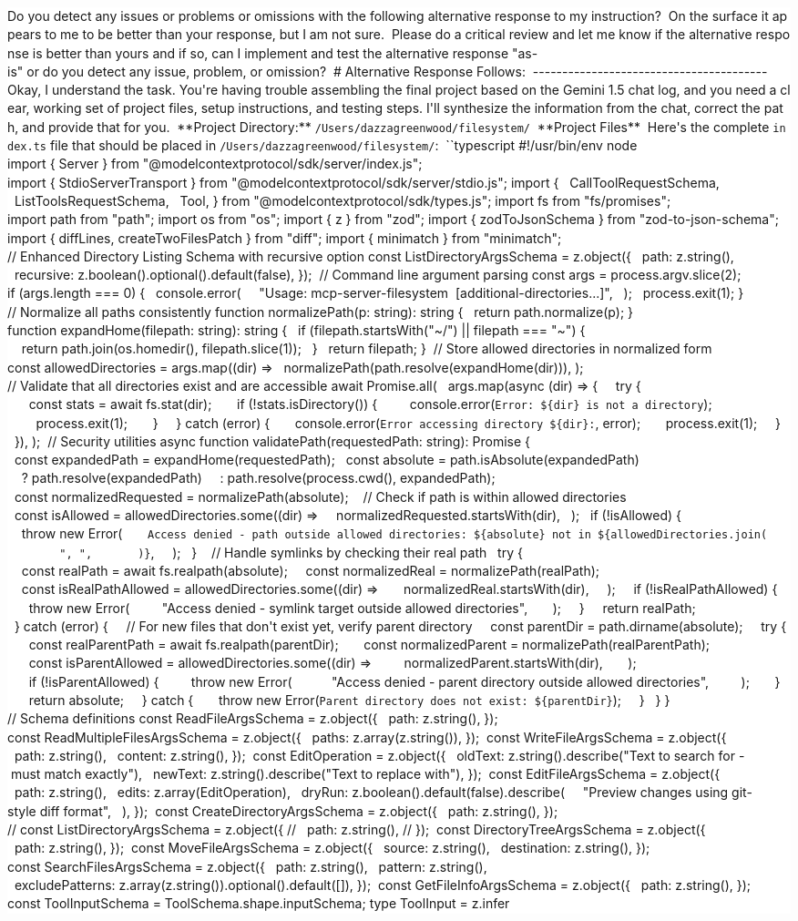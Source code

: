 Do you detect any issues or problems or omissions with the following alternative response to my instruction?  On the surface it appears to me to be better than your response, but I am not sure.  Please do a critical review and let me know if the alternative response is better than yours and if so, can I implement and test the alternative response "as-is" or do you detect any issue, problem, or omission?  # Alternative Response Follows:  ----------------------------------------  Okay, I understand the task. You're having trouble assembling the final project based on the Gemini 1.5 chat log, and you need a clear, working set of project files, setup instructions, and testing steps. I'll synthesize the information from the chat, correct the path, and provide that for you.  \*\*Project Directory:\*\* `/Users/dazzagreenwood/filesystem/`  \*\*Project Files\*\*  Here's the complete `index.ts` file that should be placed in `/Users/dazzagreenwood/filesystem/`:  ``typescript #!/usr/bin/env node  import { Server } from "@modelcontextprotocol/sdk/server/index.js"; import { StdioServerTransport } from "@modelcontextprotocol/sdk/server/stdio.js"; import {   CallToolRequestSchema,   ListToolsRequestSchema,   Tool, } from "@modelcontextprotocol/sdk/types.js"; import fs from "fs/promises"; import path from "path"; import os from "os"; import { z } from "zod"; import { zodToJsonSchema } from "zod-to-json-schema"; import { diffLines, createTwoFilesPatch } from "diff"; import { minimatch } from "minimatch";  // Enhanced Directory Listing Schema with recursive option const ListDirectoryArgsSchema = z.object({   path: z.string(),   recursive: z.boolean().optional().default(false), });  // Command line argument parsing const args = process.argv.slice(2); if (args.length === 0) {   console.error(     "Usage: mcp-server-filesystem <allowed-directory> [additional-directories...]",   );   process.exit(1); }  // Normalize all paths consistently function normalizePath(p: string): string {   return path.normalize(p); }  function expandHome(filepath: string): string {   if (filepath.startsWith("~/") || filepath === "~") {     return path.join(os.homedir(), filepath.slice(1));   }   return filepath; }  // Store allowed directories in normalized form const allowedDirectories = args.map((dir) =>   normalizePath(path.resolve(expandHome(dir))), );  // Validate that all directories exist and are accessible await Promise.all(   args.map(async (dir) => {     try {       const stats = await fs.stat(dir);       if (!stats.isDirectory()) {         console.error(`Error: ${dir} is not a directory`);         process.exit(1);       }     } catch (error) {       console.error(`Error accessing directory ${dir}:`, error);       process.exit(1);     }   }), );  // Security utilities async function validatePath(requestedPath: string): Promise<string> {   const expandedPath = expandHome(requestedPath);   const absolute = path.isAbsolute(expandedPath)     ? path.resolve(expandedPath)     : path.resolve(process.cwd(), expandedPath);    const normalizedRequested = normalizePath(absolute);    // Check if path is within allowed directories   const isAllowed = allowedDirectories.some((dir) =>     normalizedRequested.startsWith(dir),   );   if (!isAllowed) {     throw new Error(       `Access denied - path outside allowed directories: ${absolute} not in ${allowedDirectories.join(         ", ",       )}`,     );   }    // Handle symlinks by checking their real path   try {     const realPath = await fs.realpath(absolute);     const normalizedReal = normalizePath(realPath);     const isRealPathAllowed = allowedDirectories.some((dir) =>       normalizedReal.startsWith(dir),     );     if (!isRealPathAllowed) {       throw new Error(         "Access denied - symlink target outside allowed directories",       );     }     return realPath;   } catch (error) {     // For new files that don't exist yet, verify parent directory     const parentDir = path.dirname(absolute);     try {       const realParentPath = await fs.realpath(parentDir);       const normalizedParent = normalizePath(realParentPath);       const isParentAllowed = allowedDirectories.some((dir) =>         normalizedParent.startsWith(dir),       );       if (!isParentAllowed) {         throw new Error(           "Access denied - parent directory outside allowed directories",         );       }       return absolute;     } catch {       throw new Error(`Parent directory does not exist: ${parentDir}`);     }   } }  // Schema definitions const ReadFileArgsSchema = z.object({   path: z.string(), });  const ReadMultipleFilesArgsSchema = z.object({   paths: z.array(z.string()), });  const WriteFileArgsSchema = z.object({   path: z.string(),   content: z.string(), });  const EditOperation = z.object({   oldText: z.string().describe("Text to search for - must match exactly"),   newText: z.string().describe("Text to replace with"), });  const EditFileArgsSchema = z.object({   path: z.string(),   edits: z.array(EditOperation),   dryRun: z.boolean().default(false).describe(     "Preview changes using git-style diff format",   ), });  const CreateDirectoryArgsSchema = z.object({   path: z.string(), });  // const ListDirectoryArgsSchema = z.object({ //   path: z.string(), // });  const DirectoryTreeArgsSchema = z.object({   path: z.string(), });  const MoveFileArgsSchema = z.object({   source: z.string(),   destination: z.string(), });  const SearchFilesArgsSchema = z.object({   path: z.string(),   pattern: z.string(),   excludePatterns: z.array(z.string()).optional().default([]), });  const GetFileInfoArgsSchema = z.object({   path: z.string(), });  const ToolInputSchema = ToolSchema.shape.inputSchema; type ToolInput = z.infer